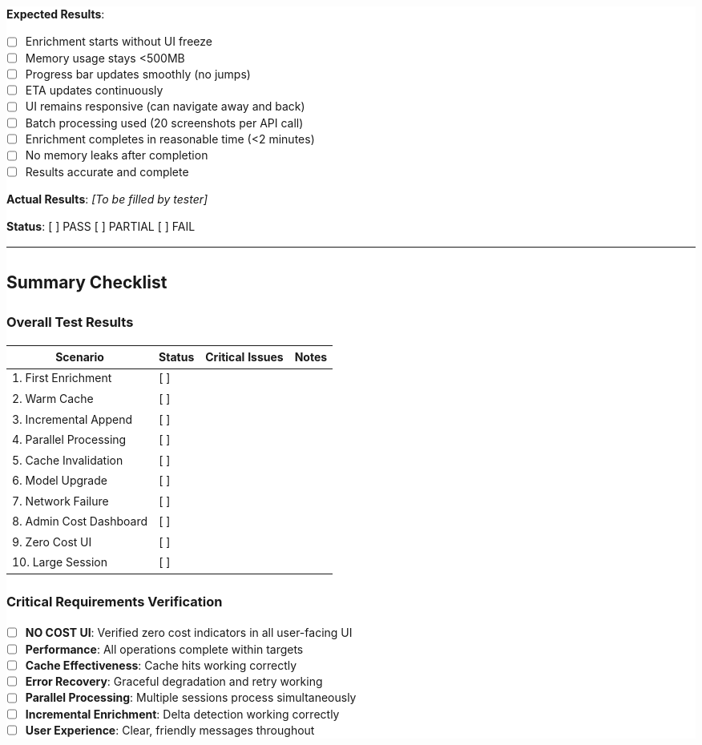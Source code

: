 **Expected Results**:
- [ ] Enrichment starts without UI freeze
- [ ] Memory usage stays <500MB
- [ ] Progress bar updates smoothly (no jumps)
- [ ] ETA updates continuously
- [ ] UI remains responsive (can navigate away and back)
- [ ] Batch processing used (20 screenshots per API call)
- [ ] Enrichment completes in reasonable time (<2 minutes)
- [ ] No memory leaks after completion
- [ ] Results accurate and complete

**Actual Results**:
_[To be filled by tester]_

**Status**: [ ] PASS  [ ] PARTIAL  [ ] FAIL

---

## Summary Checklist

### Overall Test Results

| Scenario | Status | Critical Issues | Notes |
|----------|--------|-----------------|-------|
| 1. First Enrichment | [ ] | | |
| 2. Warm Cache | [ ] | | |
| 3. Incremental Append | [ ] | | |
| 4. Parallel Processing | [ ] | | |
| 5. Cache Invalidation | [ ] | | |
| 6. Model Upgrade | [ ] | | |
| 7. Network Failure | [ ] | | |
| 8. Admin Cost Dashboard | [ ] | | |
| 9. Zero Cost UI | [ ] | | |
| 10. Large Session | [ ] | | |

### Critical Requirements Verification

- [ ] **NO COST UI**: Verified zero cost indicators in all user-facing UI
- [ ] **Performance**: All operations complete within targets
- [ ] **Cache Effectiveness**: Cache hits working correctly
- [ ] **Error Recovery**: Graceful degradation and retry working
- [ ] **Parallel Processing**: Multiple sessions process simultaneously
- [ ] **Incremental Enrichment**: Delta detection working correctly
- [ ] **User Experience**: Clear, friendly messages throughout

